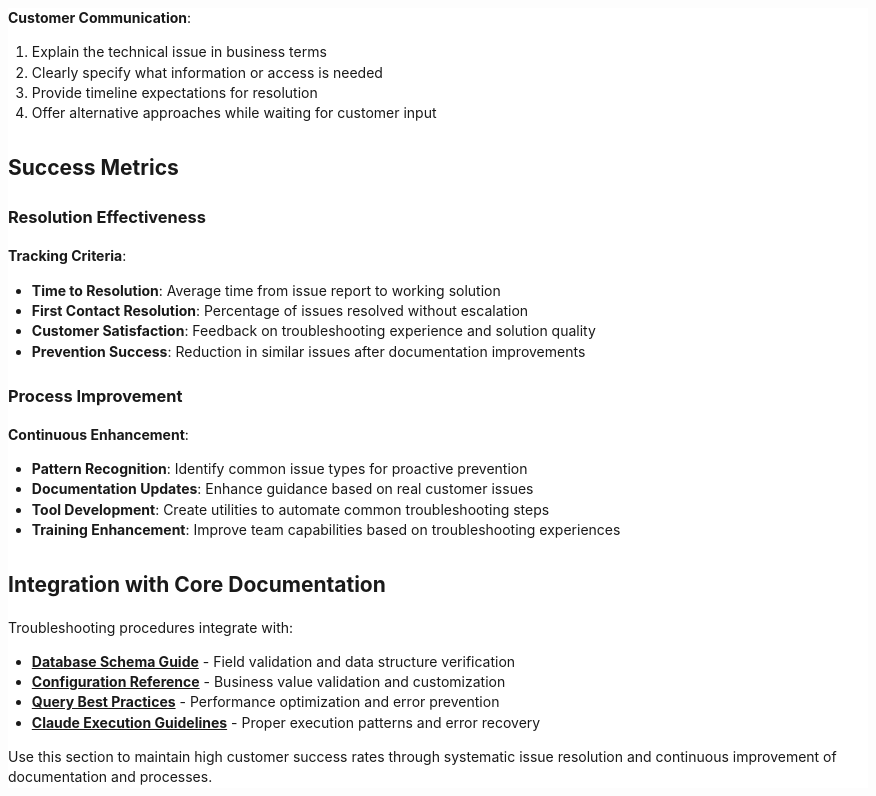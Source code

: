 **Customer Communication**:
1. Explain the technical issue in business terms
1. Clearly specify what information or access is needed
1. Provide timeline expectations for resolution
1. Offer alternative approaches while waiting for customer input

## Success Metrics

### Resolution Effectiveness

**Tracking Criteria**:
- **Time to Resolution**: Average time from issue report to working solution
- **First Contact Resolution**: Percentage of issues resolved without escalation
- **Customer Satisfaction**: Feedback on troubleshooting experience and solution quality
- **Prevention Success**: Reduction in similar issues after documentation improvements

### Process Improvement

**Continuous Enhancement**:
- **Pattern Recognition**: Identify common issue types for proactive prevention
- **Documentation Updates**: Enhance guidance based on real customer issues
- **Tool Development**: Create utilities to automate common troubleshooting steps
- **Training Enhancement**: Improve team capabilities based on troubleshooting experiences

## Integration with Core Documentation

Troubleshooting procedures integrate with:

- **[Database Schema Guide](../core-reference/database-schema-guide.md)** - Field validation and data structure verification
- **[Configuration Reference](../core-reference/configuration-reference.md)** - Business value validation and customization
- **[Query Best Practices](../query-guidance/query-best-practices.md)** - Performance optimization and error prevention
- **[Claude Execution Guidelines](../core-reference/claude-execution-guidelines.md)** - Proper execution patterns and error recovery

Use this section to maintain high customer success rates through systematic issue resolution and continuous improvement of documentation and processes.
